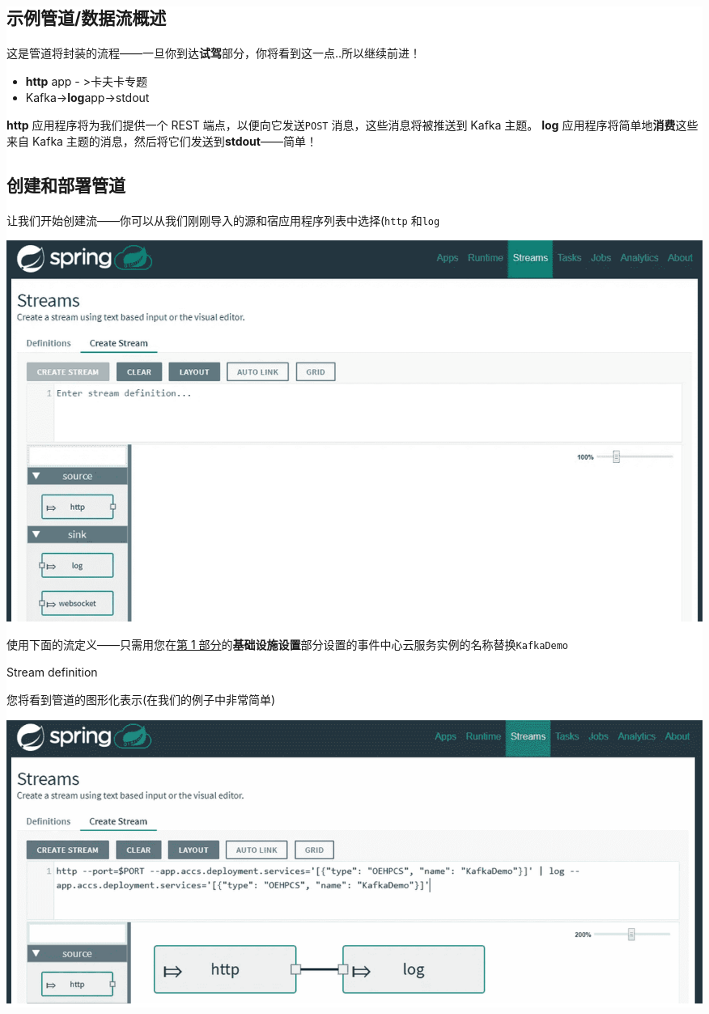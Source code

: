 ## 示例管道/数据流概述

这是管道将封装的流程——一旦你到达**试驾**部分，你将看到这一点..所以继续前进！

*   **http** app - >卡夫卡专题
*   Kafka->**log**app->stdout

**http** 应用程序将为我们提供一个 REST 端点，以便向它发送`POST` 消息，这些消息将被推送到 Kafka 主题。 **log** 应用程序将简单地**消费**这些来自 Kafka 主题的消息，然后将它们发送到**stdout**——简单！

## 创建和部署管道

让我们开始创建流——你可以从我们刚刚导入的源和宿应用程序列表中选择(`http` 和`log`

![](img/ed41aa19dea0b55c9077154ed234da2b.png)

使用下面的流定义——只需用您在[第 1 部分](/oracledevs/part-i-spring-cloud-dataflow-on-oracle-application-container-cloud-cb8d59747dd9)的**基础设施设置**部分设置的事件中心云服务实例的名称替换`KafkaDemo`

Stream definition

您将看到管道的图形化表示(在我们的例子中非常简单)

![](img/9761e6f55c89a1505c7531491223993e.png)